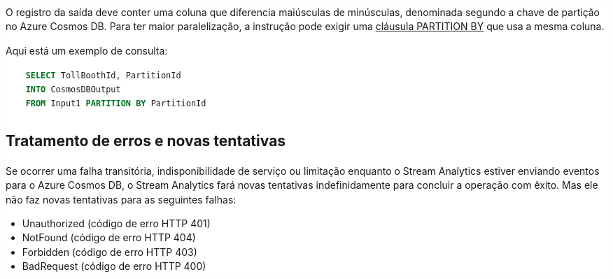 O registro da saída deve conter uma coluna que diferencia maiúsculas de minúsculas, denominada segundo a chave de partição no Azure Cosmos DB. Para ter maior paralelização, a instrução pode exigir uma [cláusula PARTITION BY](https://docs.microsoft.com/azure/stream-analytics/stream-analytics-parallelization#embarrassingly-parallel-jobs) que usa a mesma coluna.

Aqui está um exemplo de consulta:

```SQL
    SELECT TollBoothId, PartitionId
    INTO CosmosDBOutput
    FROM Input1 PARTITION BY PartitionId
``` 

## <a name="error-handling-and-retries"></a>Tratamento de erros e novas tentativas

Se ocorrer uma falha transitória, indisponibilidade de serviço ou limitação enquanto o Stream Analytics estiver enviando eventos para o Azure Cosmos DB, o Stream Analytics fará novas tentativas indefinidamente para concluir a operação com êxito. Mas ele não faz novas tentativas para as seguintes falhas:

- Unauthorized (código de erro HTTP 401)
- NotFound (código de erro HTTP 404)
- Forbidden (código de erro HTTP 403)
- BadRequest (código de erro HTTP 400)
